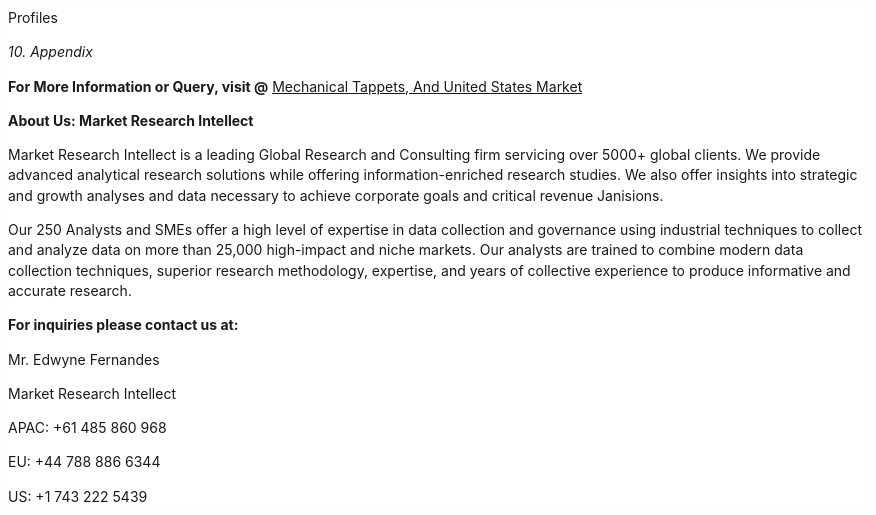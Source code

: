 Profiles</span></em></p><p><em><span class="font-[700]">10. Appendix</span></em></p><p><span class="font-[700]"><strong>For More Information or Query, visit&nbsp;@</strong>&nbsp;</span><span class="font-[700]"><a href="https://www.marketresearchintellect.com/product/global-mechanical-tappets-and-united-states-market/?utm_source=Linkedin&utm_medium=842" target="_blank" data-tracking-control-name="article-ssr-frontend-pulse_little-text-block" data-tracking-will-navigate="" data-test-link="">Mechanical Tappets, And United States Market</a></span></p><p><strong><span class="font-[700]">About Us: Market Research Intellect</span></strong></p><p><span class="">Market Research Intellect is a leading Global Research and Consulting firm servicing over 5000+ global clients. We provide advanced analytical research solutions while offering information-enriched research studies.&nbsp;</span>We also offer insights into strategic and growth analyses and data necessary to achieve corporate goals and critical revenue Janisions.</p><p><span class="">Our 250 Analysts and SMEs offer a high level of expertise in data collection and governance using industrial techniques to collect and analyze data on more than 25,000 high-impact and niche markets. Our analysts are trained to combine modern data collection techniques, superior research methodology, expertise, and years of collective experience to produce informative and accurate research.</span></p><p><strong>For inquiries please contact us at:</strong></p><p>Mr. Edwyne Fernandes</p><p>Market Research Intellect</p><p>APAC: +61 485 860 968</p><p>EU: +44 788 886 6344</p><p>US: +1 743 222 5439</p>
